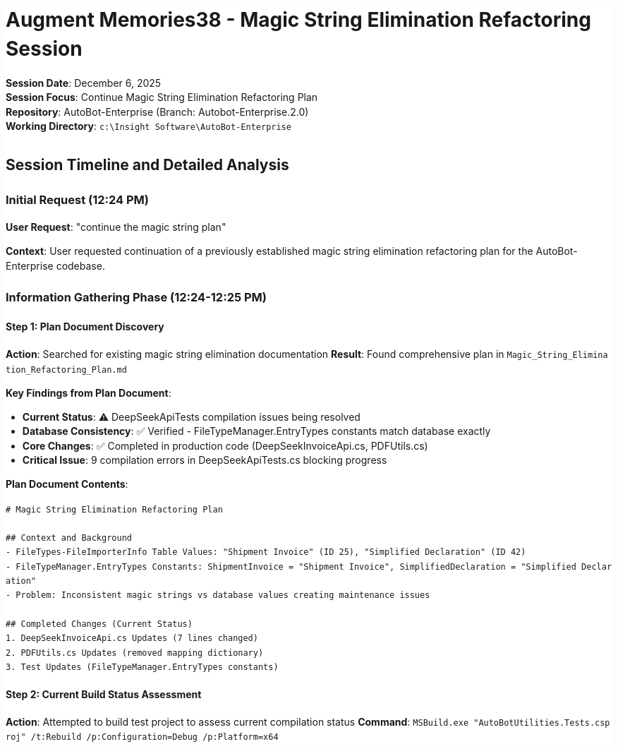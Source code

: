 # Augment Memories38 - Magic String Elimination Refactoring Session

**Session Date**: December 6, 2025  
**Session Focus**: Continue Magic String Elimination Refactoring Plan  
**Repository**: AutoBot-Enterprise (Branch: Autobot-Enterprise.2.0)  
**Working Directory**: `c:\Insight Software\AutoBot-Enterprise`  

## Session Timeline and Detailed Analysis

### Initial Request (12:24 PM)
**User Request**: "continue the magic string plan"

**Context**: User requested continuation of a previously established magic string elimination refactoring plan for the AutoBot-Enterprise codebase.

### Information Gathering Phase (12:24-12:25 PM)

#### Step 1: Plan Document Discovery
**Action**: Searched for existing magic string elimination documentation
**Result**: Found comprehensive plan in `Magic_String_Elimination_Refactoring_Plan.md`

**Key Findings from Plan Document**:
- **Current Status**: ⚠️ DeepSeekApiTests compilation issues being resolved
- **Database Consistency**: ✅ Verified - FileTypeManager.EntryTypes constants match database exactly
- **Core Changes**: ✅ Completed in production code (DeepSeekInvoiceApi.cs, PDFUtils.cs)
- **Critical Issue**: 9 compilation errors in DeepSeekApiTests.cs blocking progress

**Plan Document Contents**:
```
# Magic String Elimination Refactoring Plan

## Context and Background
- FileTypes-FileImporterInfo Table Values: "Shipment Invoice" (ID 25), "Simplified Declaration" (ID 42)
- FileTypeManager.EntryTypes Constants: ShipmentInvoice = "Shipment Invoice", SimplifiedDeclaration = "Simplified Declaration"
- Problem: Inconsistent magic strings vs database values creating maintenance issues

## Completed Changes (Current Status)
1. DeepSeekInvoiceApi.cs Updates (7 lines changed)
2. PDFUtils.cs Updates (removed mapping dictionary)
3. Test Updates (FileTypeManager.EntryTypes constants)
```

#### Step 2: Current Build Status Assessment
**Action**: Attempted to build test project to assess current compilation status
**Command**: `MSBuild.exe "AutoBotUtilities.Tests.csproj" /t:Rebuild /p:Configuration=Debug /p:Platform=x64`

